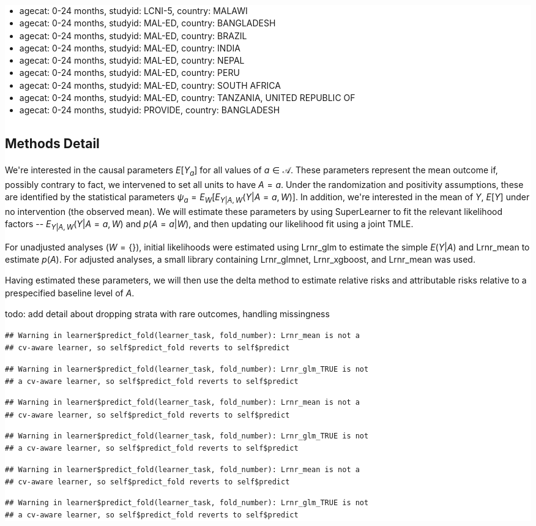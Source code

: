 * agecat: 0-24 months, studyid: LCNI-5, country: MALAWI
* agecat: 0-24 months, studyid: MAL-ED, country: BANGLADESH
* agecat: 0-24 months, studyid: MAL-ED, country: BRAZIL
* agecat: 0-24 months, studyid: MAL-ED, country: INDIA
* agecat: 0-24 months, studyid: MAL-ED, country: NEPAL
* agecat: 0-24 months, studyid: MAL-ED, country: PERU
* agecat: 0-24 months, studyid: MAL-ED, country: SOUTH AFRICA
* agecat: 0-24 months, studyid: MAL-ED, country: TANZANIA, UNITED REPUBLIC OF
* agecat: 0-24 months, studyid: PROVIDE, country: BANGLADESH

## Methods Detail

We're interested in the causal parameters $E[Y_a]$ for all values of $a \in \mathcal{A}$. These parameters represent the mean outcome if, possibly contrary to fact, we intervened to set all units to have $A=a$. Under the randomization and positivity assumptions, these are identified by the statistical parameters $\psi_a=E_W[E_{Y|A,W}(Y|A=a,W)]$.  In addition, we're interested in the mean of $Y$, $E[Y]$ under no intervention (the observed mean). We will estimate these parameters by using SuperLearner to fit the relevant likelihood factors -- $E_{Y|A,W}(Y|A=a,W)$ and $p(A=a|W)$, and then updating our likelihood fit using a joint TMLE.

For unadjusted analyses ($W=\{\}$), initial likelihoods were estimated using Lrnr_glm to estimate the simple $E(Y|A)$ and Lrnr_mean to estimate $p(A)$. For adjusted analyses, a small library containing Lrnr_glmnet, Lrnr_xgboost, and Lrnr_mean was used.

Having estimated these parameters, we will then use the delta method to estimate relative risks and attributable risks relative to a prespecified baseline level of $A$.

todo: add detail about dropping strata with rare outcomes, handling missingness



```
## Warning in learner$predict_fold(learner_task, fold_number): Lrnr_mean is not a
## cv-aware learner, so self$predict_fold reverts to self$predict
```

```
## Warning in learner$predict_fold(learner_task, fold_number): Lrnr_glm_TRUE is not
## a cv-aware learner, so self$predict_fold reverts to self$predict
```

```
## Warning in learner$predict_fold(learner_task, fold_number): Lrnr_mean is not a
## cv-aware learner, so self$predict_fold reverts to self$predict
```

```
## Warning in learner$predict_fold(learner_task, fold_number): Lrnr_glm_TRUE is not
## a cv-aware learner, so self$predict_fold reverts to self$predict
```

```
## Warning in learner$predict_fold(learner_task, fold_number): Lrnr_mean is not a
## cv-aware learner, so self$predict_fold reverts to self$predict
```

```
## Warning in learner$predict_fold(learner_task, fold_number): Lrnr_glm_TRUE is not
## a cv-aware learner, so self$predict_fold reverts to self$predict
```
